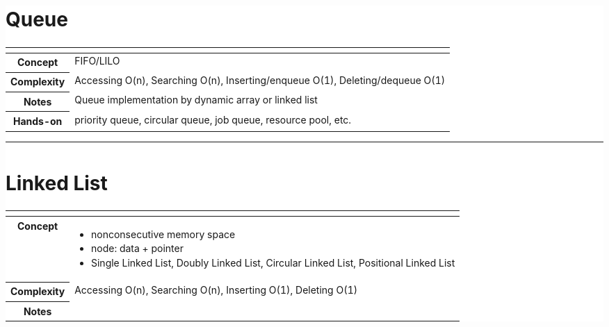 
# Queue

<div style="width: 100%">
  <table class="flashcard">
    <thead>
      <tr>
        <th id=""></th>
        <th id=""></th>
      </tr>
    </thead>
    <tbody>
      <tr class="odd">
        <th>Concept</th>
        <td><span class="hl-strong">FIFO/LILO</span></td>
      </tr>
      <tr class="even">
        <th>Complexity</th>
        <td>Accessing O(n), Searching O(n), Inserting/enqueue O(1), Deleting/dequeue O(1)</td>
      </tr>
      <tr class="odd">
        <th>Notes</th>
        <td>Queue implementation by dynamic array or linked list</td>
      </tr>
      <tr class="even">
        <th>Hands-on</th>
        <td>priority queue, circular queue, job queue, resource pool, etc. </td>
      </tr>
    </tbody>
  </table>
</div>

---

# Linked List

<div style="width: 100%">
  <table class="flashcard">
    <thead>
      <tr>
        <th id=""></th>
        <th id=""></th>
      </tr>
    </thead>
    <tbody>
      <tr class="odd">
        <th>Concept</th>
        <td>
          <ul>
            <li>nonconsecutive memory space</li>
            <li>node: data + pointer</li>
            <li>Single Linked List, Doubly Linked List, Circular Linked List, Positional Linked List </li>  
          </ul>
        </td>
      </tr>
      <tr class="even">
        <th>Complexity</th>
        <td>Accessing O(n), Searching O(n), <span class="hl-strong">Inserting O(1)</span>, <span class="hl-strong">Deleting O(1)</span></td>
      </tr>
      <tr class="odd">
        <th>Notes</th>